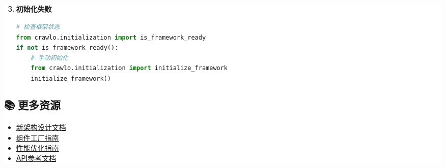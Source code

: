 3. **初始化失败**
   ```python
   # 检查框架状态
   from crawlo.initialization import is_framework_ready
   if not is_framework_ready():
       # 手动初始化
       from crawlo.initialization import initialize_framework
       initialize_framework()
   ```

## 📚 更多资源

- [新架构设计文档](./architecture.md)
- [组件工厂指南](./component_factory.md)
- [性能优化指南](./performance.md)
- [API参考文档](./api_reference.md)